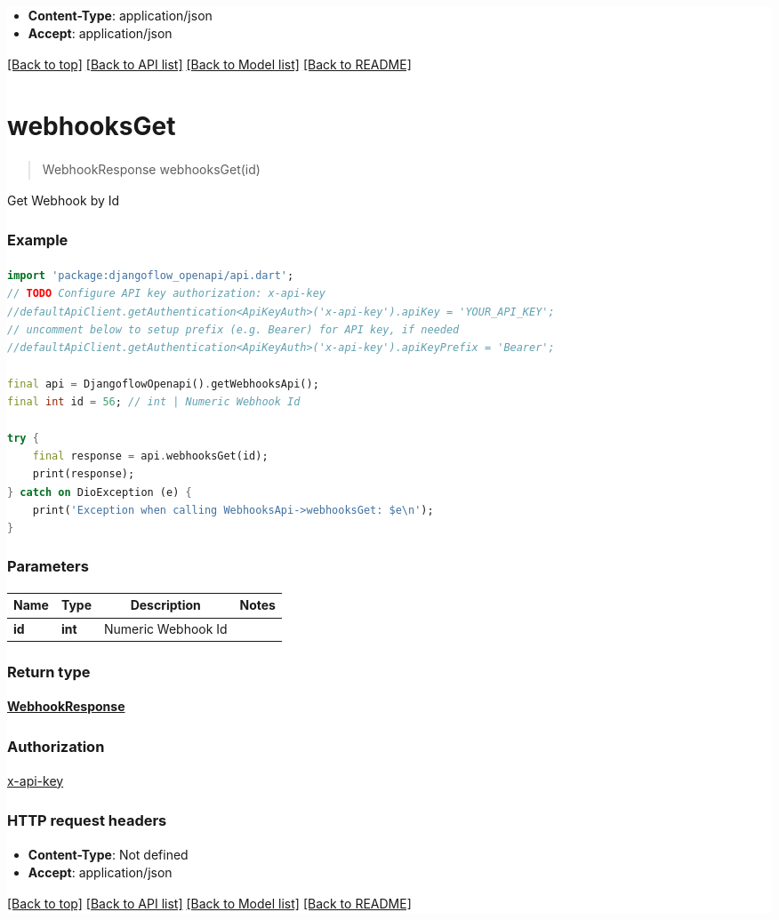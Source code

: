  - **Content-Type**: application/json
 - **Accept**: application/json

[[Back to top]](#) [[Back to API list]](../README.md#documentation-for-api-endpoints) [[Back to Model list]](../README.md#documentation-for-models) [[Back to README]](../README.md)

# **webhooksGet**
> WebhookResponse webhooksGet(id)

Get Webhook by Id



### Example
```dart
import 'package:djangoflow_openapi/api.dart';
// TODO Configure API key authorization: x-api-key
//defaultApiClient.getAuthentication<ApiKeyAuth>('x-api-key').apiKey = 'YOUR_API_KEY';
// uncomment below to setup prefix (e.g. Bearer) for API key, if needed
//defaultApiClient.getAuthentication<ApiKeyAuth>('x-api-key').apiKeyPrefix = 'Bearer';

final api = DjangoflowOpenapi().getWebhooksApi();
final int id = 56; // int | Numeric Webhook Id

try {
    final response = api.webhooksGet(id);
    print(response);
} catch on DioException (e) {
    print('Exception when calling WebhooksApi->webhooksGet: $e\n');
}
```

### Parameters

Name | Type | Description  | Notes
------------- | ------------- | ------------- | -------------
 **id** | **int**| Numeric Webhook Id | 

### Return type

[**WebhookResponse**](WebhookResponse.md)

### Authorization

[x-api-key](../README.md#x-api-key)

### HTTP request headers

 - **Content-Type**: Not defined
 - **Accept**: application/json

[[Back to top]](#) [[Back to API list]](../README.md#documentation-for-api-endpoints) [[Back to Model list]](../README.md#documentation-for-models) [[Back to README]](../README.md)

